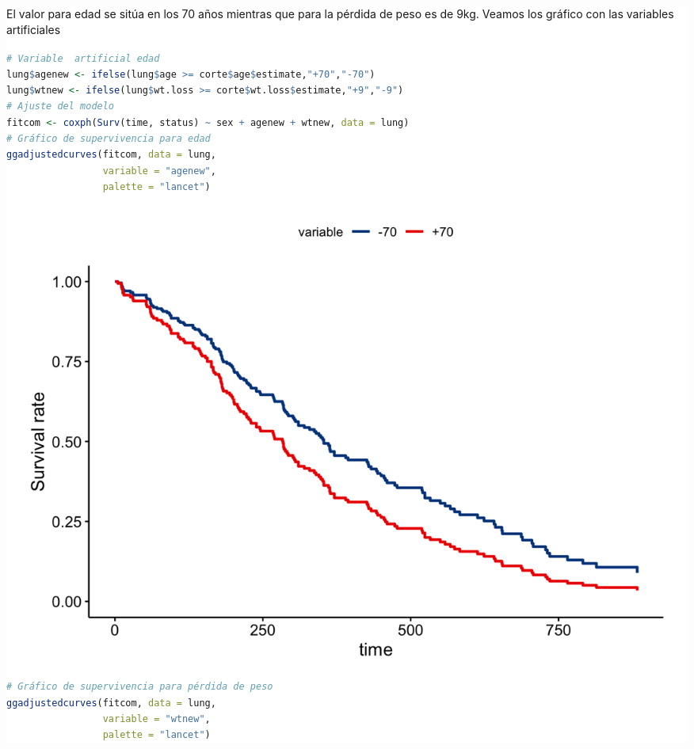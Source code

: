 El valor para edad se sitúa en los 70 años mientras que para la pérdida de peso es de 9kg. Veamos los gráfico con las variables artificiales


```r
# Variable  artificial edad
lung$agenew <- ifelse(lung$age >= corte$age$estimate,"+70","-70")
lung$wtnew <- ifelse(lung$wt.loss >= corte$wt.loss$estimate,"+9","-9")
# Ajuste del modelo
fitcom <- coxph(Surv(time, status) ~ sex + agenew + wtnew, data = lung)
# Gráfico de supervivencia para edad
ggadjustedcurves(fitcom, data = lung, 
                 variable = "agenew", 
                 palette = "lancet")
```

<img src="15-GLMTSuperv_files/figure-html/superv033-1.png" width="95%" style="display: block; margin: auto;" />

```r
# Gráfico de supervivencia para pérdida de peso
ggadjustedcurves(fitcom, data = lung, 
                 variable = "wtnew", 
                 palette = "lancet")
```
